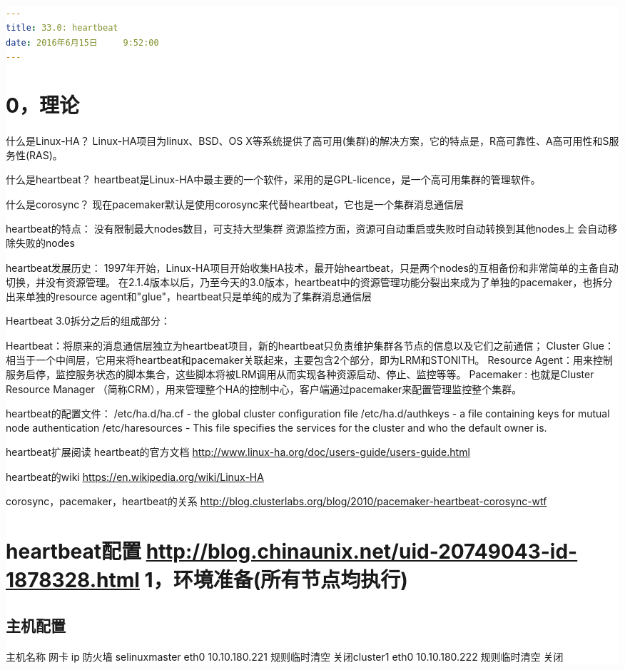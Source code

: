 ```yaml
---
title: 33.0: heartbeat
date: 2016年6月15日	 9:52:00
---
```

 
0，理论
==========================================
什么是Linux-HA？
Linux-HA项目为linux、BSD、OS X等系统提供了高可用(集群)的解决方案，它的特点是，R高可靠性、A高可用性和S服务性(RAS)。
 
什么是heartbeat？
heartbeat是Linux-HA中最主要的一个软件，采用的是GPL-licence，是一个高可用集群的管理软件。
 
什么是corosync？
现在pacemaker默认是使用corosync来代替heartbeat，它也是一个集群消息通信层
 
heartbeat的特点：
没有限制最大nodes数目，可支持大型集群
资源监控方面，资源可自动重启或失败时自动转换到其他nodes上
会自动移除失败的nodes
 
heartbeat发展历史：
1997年开始，Linux-HA项目开始收集HA技术，最开始heartbeat，只是两个nodes的互相备份和非常简单的主备自动切换，并没有资源管理。
在2.1.4版本以后，乃至今天的3.0版本，heartbeat中的资源管理功能分裂出来成为了单独的pacemaker，也拆分出来单独的resource agent和"glue"，heartbeat只是单纯的成为了集群消息通信层
 
Heartbeat 3.0拆分之后的组成部分：
 
Heartbeat：将原来的消息通信层独立为heartbeat项目，新的heartbeat只负责维护集群各节点的信息以及它们之前通信；
Cluster Glue：相当于一个中间层，它用来将heartbeat和pacemaker关联起来，主要包含2个部分，即为LRM和STONITH。
Resource Agent：用来控制服务启停，监控服务状态的脚本集合，这些脚本将被LRM调用从而实现各种资源启动、停止、监控等等。
Pacemaker : 也就是Cluster Resource Manager （简称CRM），用来管理整个HA的控制中心，客户端通过pacemaker来配置管理监控整个集群。
 
heartbeat的配置文件：
/etc/ha.d/ha.cf - the global cluster configuration file
/etc/ha.d/authkeys - a file containing keys for mutual node authentication
/etc/haresources - This file specifies the services for the cluster and who the default owner is. 
 
heartbeat扩展阅读
heartbeat的官方文档
http://www.linux-ha.org/doc/users-guide/users-guide.html
 
heartbeat的wiki
https://en.wikipedia.org/wiki/Linux-HA
 
corosync，pacemaker，heartbeat的关系
http://blog.clusterlabs.org/blog/2010/pacemaker-heartbeat-corosync-wtf
 
heartbeat配置
http://blog.chinaunix.net/uid-20749043-id-1878328.html 
1，环境准备(所有节点均执行)
==========================================
## 主机配置
主机名称
网卡
ip
防火墙
selinuxmaster
eth0
10.10.180.221
规则临时清空
关闭cluster1
eth0
10.10.180.222
规则临时清空
关闭 